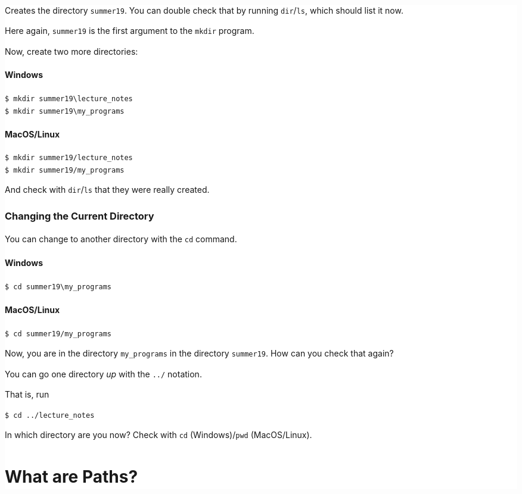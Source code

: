 Creates the directory `summer19`. You can double check that by running `dir`/`ls`, which should list it now.

Here again, `summer19` is the first argument to the `mkdir` program.



Now, create two more directories:

#### Windows

```
$ mkdir summer19\lecture_notes
$ mkdir summer19\my_programs
```

#### MacOS/Linux

```bash
$ mkdir summer19/lecture_notes
$ mkdir summer19/my_programs
```

And check with `dir`/`ls` that they were really created.



### Changing the Current Directory

You can change to another directory with the `cd` command.

#### Windows

```
$ cd summer19\my_programs
```

#### MacOS/Linux

```bash
$ cd summer19/my_programs
```

Now, you are in the directory `my_programs` in the directory `summer19`.
How can you check that again?



You can go one directory _up_ with the `../` notation.

That is, run

```bash
$ cd ../lecture_notes
```

In which directory are you now? Check with `cd` (Windows)/`pwd` (MacOS/Linux).



# What are Paths?
